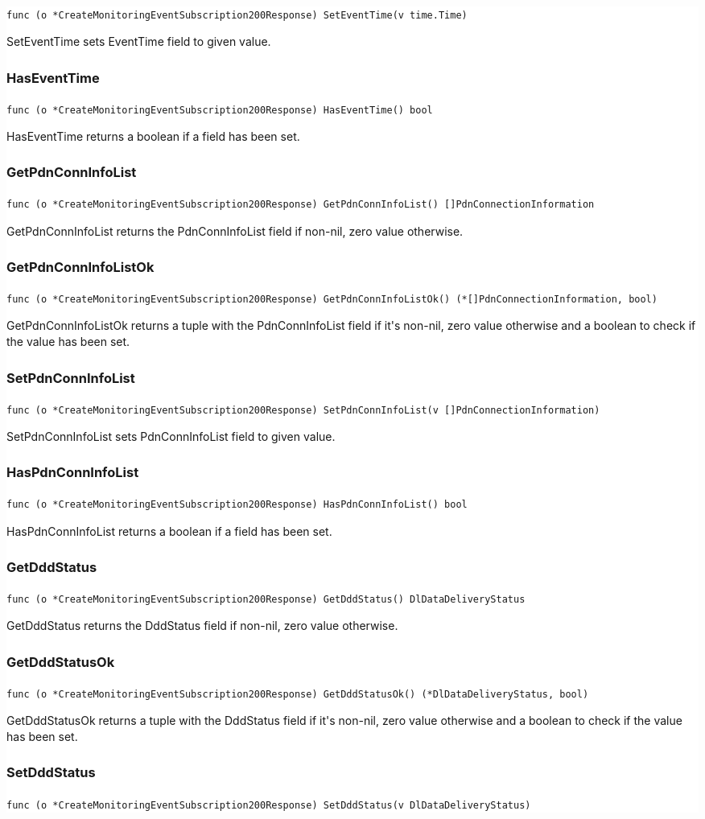 `func (o *CreateMonitoringEventSubscription200Response) SetEventTime(v time.Time)`

SetEventTime sets EventTime field to given value.

### HasEventTime

`func (o *CreateMonitoringEventSubscription200Response) HasEventTime() bool`

HasEventTime returns a boolean if a field has been set.

### GetPdnConnInfoList

`func (o *CreateMonitoringEventSubscription200Response) GetPdnConnInfoList() []PdnConnectionInformation`

GetPdnConnInfoList returns the PdnConnInfoList field if non-nil, zero value otherwise.

### GetPdnConnInfoListOk

`func (o *CreateMonitoringEventSubscription200Response) GetPdnConnInfoListOk() (*[]PdnConnectionInformation, bool)`

GetPdnConnInfoListOk returns a tuple with the PdnConnInfoList field if it's non-nil, zero value otherwise
and a boolean to check if the value has been set.

### SetPdnConnInfoList

`func (o *CreateMonitoringEventSubscription200Response) SetPdnConnInfoList(v []PdnConnectionInformation)`

SetPdnConnInfoList sets PdnConnInfoList field to given value.

### HasPdnConnInfoList

`func (o *CreateMonitoringEventSubscription200Response) HasPdnConnInfoList() bool`

HasPdnConnInfoList returns a boolean if a field has been set.

### GetDddStatus

`func (o *CreateMonitoringEventSubscription200Response) GetDddStatus() DlDataDeliveryStatus`

GetDddStatus returns the DddStatus field if non-nil, zero value otherwise.

### GetDddStatusOk

`func (o *CreateMonitoringEventSubscription200Response) GetDddStatusOk() (*DlDataDeliveryStatus, bool)`

GetDddStatusOk returns a tuple with the DddStatus field if it's non-nil, zero value otherwise
and a boolean to check if the value has been set.

### SetDddStatus

`func (o *CreateMonitoringEventSubscription200Response) SetDddStatus(v DlDataDeliveryStatus)`
